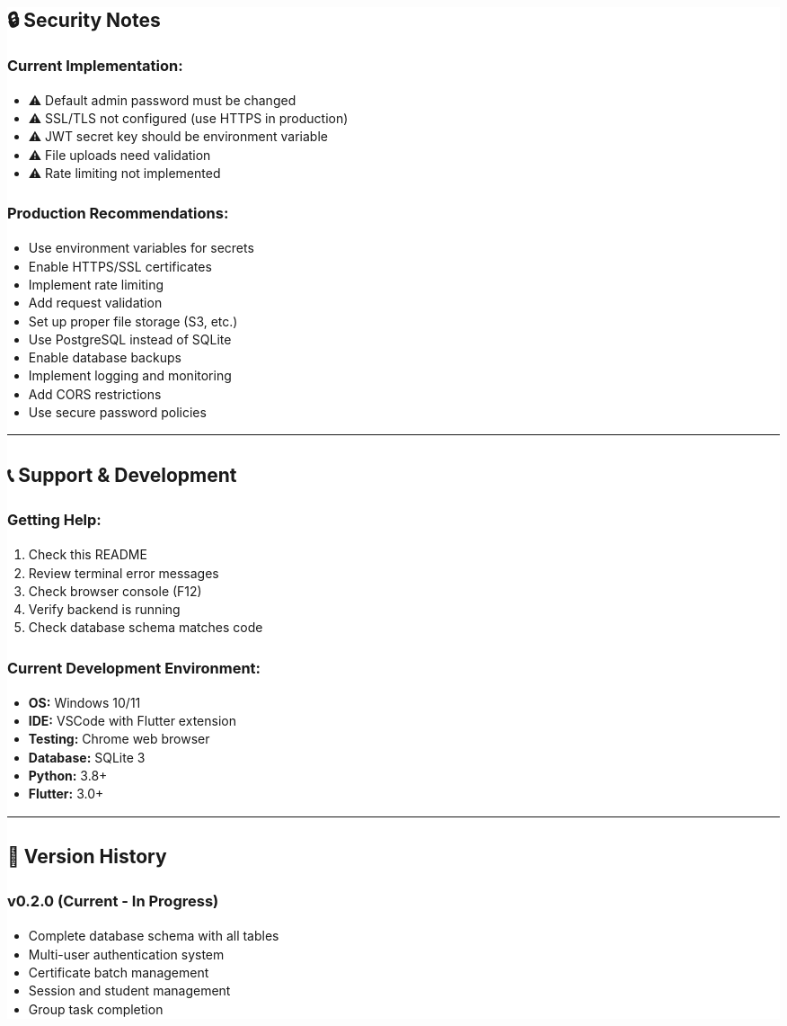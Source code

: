 
## 🔒 Security Notes

### **Current Implementation:**
- ⚠️ Default admin password must be changed
- ⚠️ SSL/TLS not configured (use HTTPS in production)
- ⚠️ JWT secret key should be environment variable
- ⚠️ File uploads need validation
- ⚠️ Rate limiting not implemented

### **Production Recommendations:**
- Use environment variables for secrets
- Enable HTTPS/SSL certificates
- Implement rate limiting
- Add request validation
- Set up proper file storage (S3, etc.)
- Use PostgreSQL instead of SQLite
- Enable database backups
- Implement logging and monitoring
- Add CORS restrictions
- Use secure password policies

---

## 📞 Support & Development

### **Getting Help:**
1. Check this README
2. Review terminal error messages
3. Check browser console (F12)
4. Verify backend is running
5. Check database schema matches code

### **Current Development Environment:**
- **OS:** Windows 10/11
- **IDE:** VSCode with Flutter extension
- **Testing:** Chrome web browser
- **Database:** SQLite 3
- **Python:** 3.8+
- **Flutter:** 3.0+

---

## 📝 Version History

### **v0.2.0 (Current - In Progress)**
- Complete database schema with all tables
- Multi-user authentication system
- Certificate batch management
- Session and student management
- Group task completion
